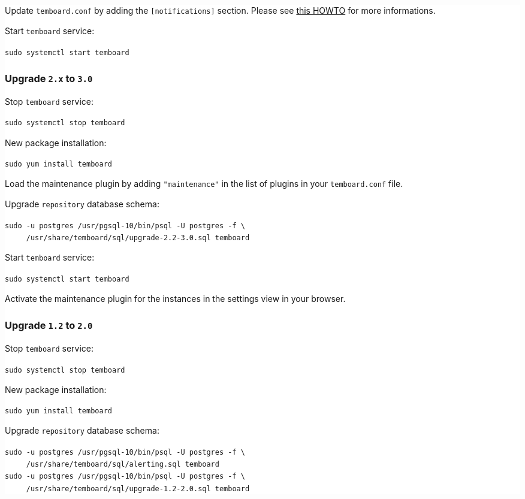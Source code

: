 Update `temboard.conf` by adding the `[notifications]` section. Please see
[this HOWTO](temboard-howto-alerting.md#notifications) for more informations.

Start `temboard` service:

```shell
sudo systemctl start temboard
```

### Upgrade `2.x` to `3.0`

Stop `temboard` service:
```shell
sudo systemctl stop temboard
```

New package installation:
```shell
sudo yum install temboard
```

Load the maintenance plugin by adding `"maintenance"` in the list of plugins in
your `temboard.conf` file.

Upgrade `repository` database schema:

```shell
sudo -u postgres /usr/pgsql-10/bin/psql -U postgres -f \
     /usr/share/temboard/sql/upgrade-2.2-3.0.sql temboard
```

Start `temboard` service:
```shell
sudo systemctl start temboard
```

Activate the maintenance plugin for the instances in the settings view in
your browser.

### Upgrade `1.2` to `2.0`

Stop `temboard` service:
```shell
sudo systemctl stop temboard
```

New package installation:
```shell
sudo yum install temboard
```

Upgrade `repository` database schema:

```shell
sudo -u postgres /usr/pgsql-10/bin/psql -U postgres -f \
     /usr/share/temboard/sql/alerting.sql temboard
sudo -u postgres /usr/pgsql-10/bin/psql -U postgres -f \
     /usr/share/temboard/sql/upgrade-1.2-2.0.sql temboard
```


[preferred installation method]: server_install.md#install
[upgrade the agents]: agent_upgrade.md